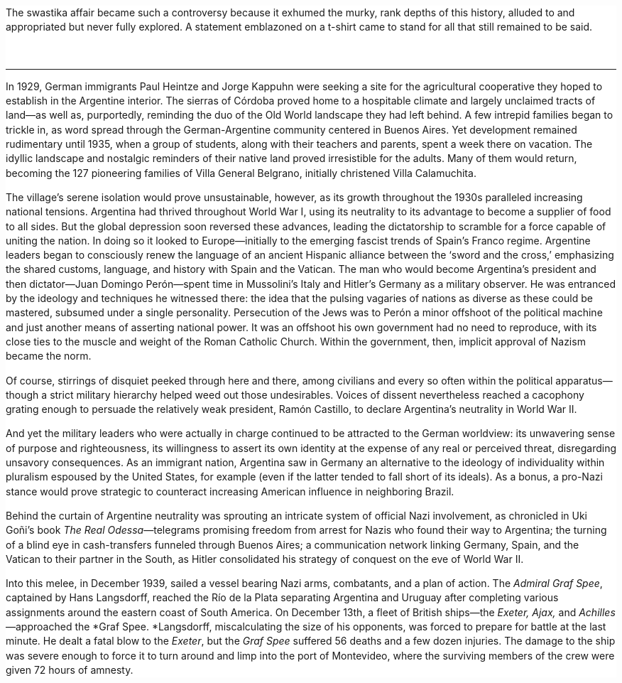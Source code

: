  The swastika affair became such a controversy because it exhumed the murky, rank depths of this history, alluded to and appropriated but never fully explored. A statement emblazoned on a t-shirt came to stand for all that still remained to be said.

  

 * * *

 In 1929, German immigrants Paul Heintze and Jorge Kappuhn were seeking a site for the agricultural cooperative they hoped to establish in the Argentine interior. The sierras of Córdoba proved home to a hospitable climate and largely unclaimed tracts of land—as well as, purportedly, reminding the duo of the Old World landscape they had left behind. A few intrepid families began to trickle in, as word spread through the German-Argentine community centered in Buenos Aires. Yet development remained rudimentary until 1935, when a group of students, along with their teachers and parents, spent a week there on vacation. The idyllic landscape and nostalgic reminders of their native land proved irresistible for the adults. Many of them would return, becoming the 127 pioneering families of Villa General Belgrano, initially christened Villa Calamuchita.

 The village’s serene isolation would prove unsustainable, however, as its growth throughout the 1930s paralleled increasing national tensions. Argentina had thrived throughout World War I, using its neutrality to its advantage to become a supplier of food to all sides. But the global depression soon reversed these advances, leading the dictatorship to scramble for a force capable of uniting the nation. In doing so it looked to Europe—initially to the emerging fascist trends of Spain’s Franco regime. Argentine leaders began to consciously renew the language of an ancient Hispanic alliance between the ‘sword and the cross,’ emphasizing the shared customs, language, and history with Spain and the Vatican. The man who would become Argentina’s president and then dictator—Juan Domingo Perón—spent time in Mussolini’s Italy and Hitler’s Germany as a military observer. He was entranced by the ideology and techniques he witnessed there: the idea that the pulsing vagaries of nations as diverse as these could be mastered, subsumed under a single personality. Persecution of the Jews was to Perón a minor offshoot of the political machine and just another means of asserting national power. It was an offshoot his own government had no need to reproduce, with its close ties to the muscle and weight of the Roman Catholic Church. Within the government, then, implicit approval of Nazism became the norm.

 Of course, stirrings of disquiet peeked through here and there, among civilians and every so often within the political apparatus—though a strict military hierarchy helped weed out those undesirables. Voices of dissent nevertheless reached a cacophony grating enough to persuade the relatively weak president, Ramón Castillo, to declare Argentina’s neutrality in World War II.

 And yet the military leaders who were actually in charge continued to be attracted to the German worldview: its unwavering sense of purpose and righteousness, its willingness to assert its own identity at the expense of any real or perceived threat, disregarding unsavory consequences. As an immigrant nation, Argentina saw in Germany an alternative to the ideology of individuality within pluralism espoused by the United States, for example (even if the latter tended to fall short of its ideals). As a bonus, a pro-Nazi stance would prove strategic to counteract increasing American influence in neighboring Brazil.

 Behind the curtain of Argentine neutrality was sprouting an intricate system of official Nazi involvement, as chronicled in Uki Goñi’s book *The Real Odessa*—telegrams promising freedom from arrest for Nazis who found their way to Argentina; the turning of a blind eye in cash-transfers funneled through Buenos Aires; a communication network linking Germany, Spain, and the Vatican to their partner in the South, as Hitler consolidated his strategy of conquest on the eve of World War II.

 Into this melee, in December 1939, sailed a vessel bearing Nazi arms, combatants, and a plan of action. The *Admiral Graf Spee*, captained by Hans Langsdorff, reached the Río de la Plata separating Argentina and Uruguay after completing various assignments around the eastern coast of South America. On December 13th, a fleet of British ships—the *Exeter, Ajax,* and *Achilles*—approached the *Graf Spee. *Langsdorff, miscalculating the size of his opponents, was forced to prepare for battle at the last minute. He dealt a fatal blow to the *Exeter*, but the *Graf Spee* suffered 56 deaths and a few dozen injuries. The damage to the ship was severe enough to force it to turn around and limp into the port of Montevideo, where the surviving members of the crew were given 72 hours of amnesty.
